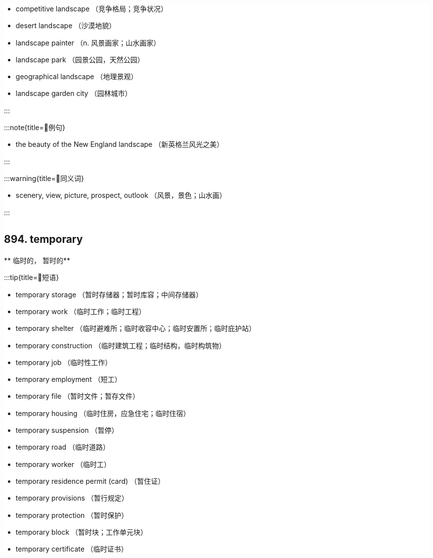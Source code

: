 - competitive landscape （竞争格局；竞争状况）

- desert landscape （沙漠地貌）

- landscape painter （n. 风景画家；山水画家）

- landscape park （园景公园，天然公园）

- geographical landscape （地理景观）

- landscape garden city （园林城市）

:::

:::note{title=🎤例句}

- the beauty of the New England landscape （新英格兰风光之美）

:::

:::warning{title=🤔同义词}

- scenery, view, picture, prospect, outlook （风景，景色；山水画）

:::


## 894. temporary

** 临时的， 暂时的**

:::tip{title=🤩短语}

- temporary storage （暂时存储器；暂时库容；中间存储器）

- temporary work （临时工作；临时工程）

- temporary shelter （临时避难所；临时收容中心；临时安置所；临时庇护站）

- temporary construction （临时建筑工程；临时结构，临时构筑物）

- temporary job （临时性工作）

- temporary employment （短工）

- temporary file （暂时文件；暂存文件）

- temporary housing （临时住房，应急住宅；临时住宿）

- temporary suspension （暂停）

- temporary road （临时道路）

- temporary worker （临时工）

- temporary residence permit (card) （暂住证）

- temporary provisions （暂行规定）

- temporary protection （暂时保护）

- temporary block （暂时块；工作单元块）

- temporary certificate （临时证书）

